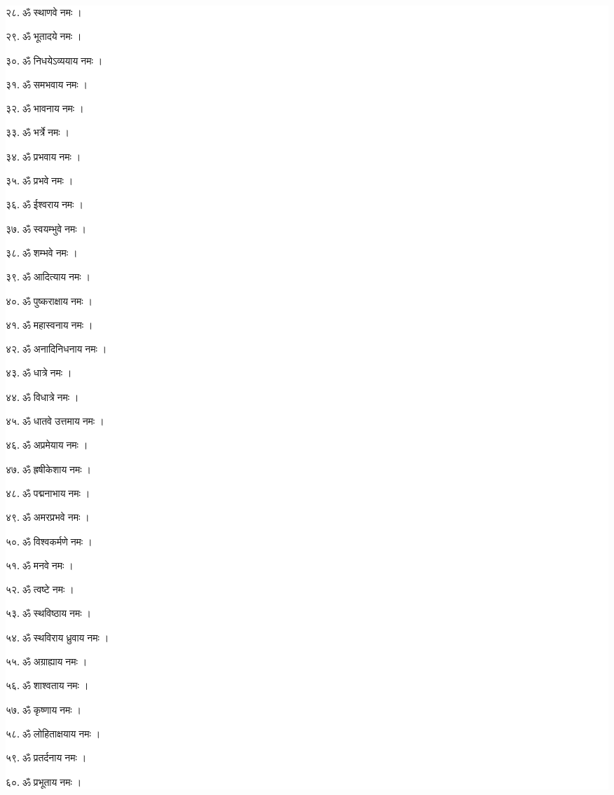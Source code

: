 २८. ॐ स्थाणवे नमः ।

२९. ॐ भूतादये नमः ।

३०. ॐ निधयेऽव्ययाय नमः ।

३१. ॐ समभवाय नमः ।

३२. ॐ भावनाय नमः ।

३३. ॐ भर्त्रे नमः ।

३४. ॐ प्रभवाय नमः ।

३५. ॐ प्रभवे नमः ।

३६. ॐ ईश्वराय नमः ।

३७. ॐ स्वयम्भुवे नमः ।

३८. ॐ शम्भवे नमः ।

३९. ॐ आदित्याय नमः ।

४०. ॐ पुष्कराक्षाय नमः ।

४१. ॐ महास्वनाय नमः ।

४२. ॐ अनादिनिधनाय नमः ।

४३. ॐ धात्रे नमः ।

४४. ॐ विधात्रे नमः ।

४५. ॐ धातवे उत्तमाय नमः ।

४६. ॐ अप्रमेयाय नमः ।

४७. ॐ ह्रषीकेशाय नमः ।

४८. ॐ पद्मनाभाय नमः ।

४९. ॐ अमरप्रभवे नमः ।

५०. ॐ विश्वकर्मणे नमः ।

५१. ॐ मनवे नमः ।

५२. ॐ त्वष्टे नमः ।

५३. ॐ स्थविष्ठाय नमः ।

५४. ॐ स्थविराय ध्रुवाय नमः ।

५५. ॐ अग्राह्याय नमः ।

५६. ॐ शाश्वताय नमः ।

५७. ॐ कृष्णाय नमः ।

५८. ॐ लोहिताक्षयाय नमः ।

५९. ॐ प्रतर्दनाय नमः ।

६०. ॐ प्रभूताय नमः ।

